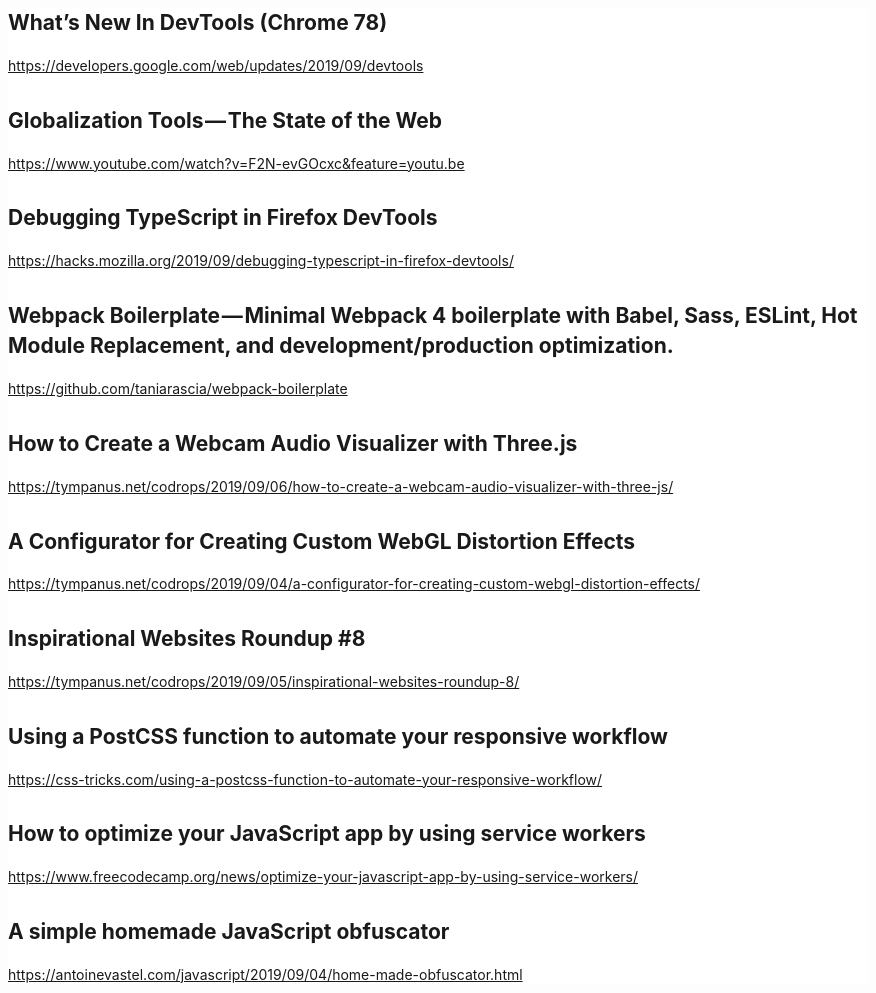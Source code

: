   

## What’s New In DevTools (Chrome 78)  
https://developers.google.com/web/updates/2019/09/devtools  
 
  

## Globalization Tools — The State of the Web  
https://www.youtube.com/watch?v=F2N-evGOcxc&feature=youtu.be  
 
  

## Debugging TypeScript in Firefox DevTools  
https://hacks.mozilla.org/2019/09/debugging-typescript-in-firefox-devtools/  
 
  

## Webpack Boilerplate — Minimal Webpack 4 boilerplate with Babel, Sass, ESLint, Hot Module Replacement, and development/production optimization.  
https://github.com/taniarascia/webpack-boilerplate  
 
  

## How to Create a Webcam Audio Visualizer with Three.js  
https://tympanus.net/codrops/2019/09/06/how-to-create-a-webcam-audio-visualizer-with-three-js/  
 
  

## A Configurator for Creating Custom WebGL Distortion Effects  
https://tympanus.net/codrops/2019/09/04/a-configurator-for-creating-custom-webgl-distortion-effects/  
 
  

## Inspirational Websites Roundup #8  
https://tympanus.net/codrops/2019/09/05/inspirational-websites-roundup-8/  
 
  

## Using a PostCSS function to automate your responsive workflow  
https://css-tricks.com/using-a-postcss-function-to-automate-your-responsive-workflow/  
 
  

## How to optimize your JavaScript app by using service workers  
https://www.freecodecamp.org/news/optimize-your-javascript-app-by-using-service-workers/  
 
  

## A simple homemade JavaScript obfuscator  
https://antoinevastel.com/javascript/2019/09/04/home-made-obfuscator.html  
 